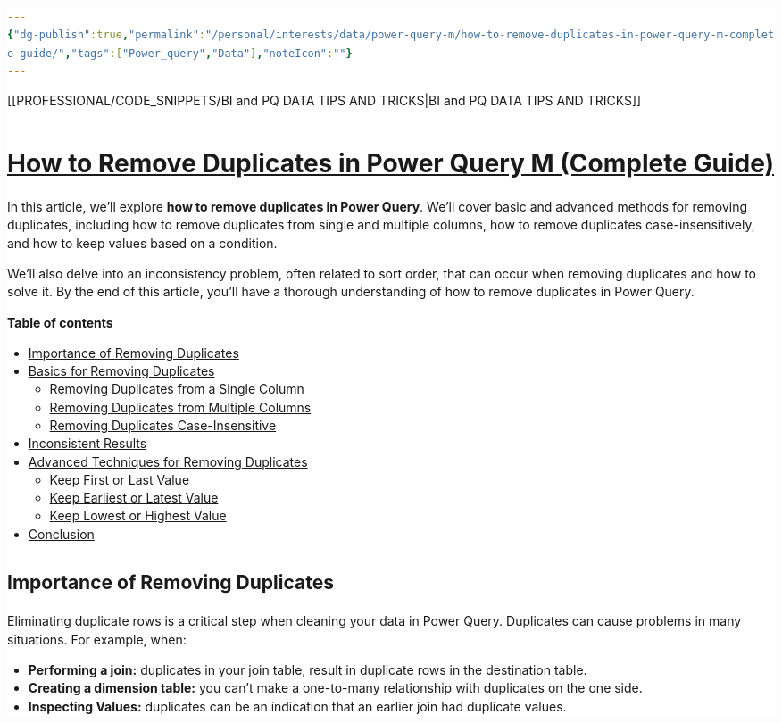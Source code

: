 ```yaml
---
{"dg-publish":true,"permalink":"/personal/interests/data/power-query-m/how-to-remove-duplicates-in-power-query-m-complete-guide/","tags":["Power_query","Data"],"noteIcon":""}
---
```



[[PROFESSIONAL/CODE_SNIPPETS/BI and PQ DATA TIPS AND TRICKS\|BI and PQ DATA TIPS AND TRICKS]]


# [How to Remove Duplicates in Power Query M (Complete Guide)](https://gorilla.bi/power-query/removing-duplicates/)

In this article, we’ll explore **how to remove duplicates in Power Query**. We’ll cover basic and advanced methods for removing duplicates, including how to remove duplicates from single and multiple columns, how to remove duplicates case-insensitively, and how to keep values based on a condition.

We’ll also delve into an inconsistency problem, often related to sort order, that can occur when removing duplicates and how to solve it. By the end of this article, you’ll have a thorough understanding of how to remove duplicates in Power Query.

**Table of contents**

-   [Importance of Removing Duplicates](https://gorilla.bi/power-query/removing-duplicates/#importance)
-   [Basics for Removing Duplicates](https://gorilla.bi/power-query/removing-duplicates/#basics)
    -   [Removing Duplicates from a Single Column](https://gorilla.bi/power-query/removing-duplicates/#single-column)
    -   [Removing Duplicates from Multiple Columns](https://gorilla.bi/power-query/removing-duplicates/#multiple-columns)
    -   [Removing Duplicates Case-Insensitive](https://gorilla.bi/power-query/removing-duplicates/#case-insensitive)
-   [Inconsistent Results](https://gorilla.bi/power-query/removing-duplicates/#inconsistent-results)
-   [Advanced Techniques for Removing Duplicates](https://gorilla.bi/power-query/removing-duplicates/#advanced-techniques)
    -   [Keep First or Last Value](https://gorilla.bi/power-query/removing-duplicates/#first-or-last-value)
    -   [Keep Earliest or Latest Value](https://gorilla.bi/power-query/removing-duplicates/#earliest-or-latest-value)
    -   [Keep Lowest or Highest Value](https://gorilla.bi/power-query/removing-duplicates/#lowest-or-highest-value)
-   [Conclusion](https://gorilla.bi/power-query/removing-duplicates/#conclusion)

## Importance of Removing Duplicates

Eliminating duplicate rows is a critical step when cleaning your data in Power Query. Duplicates can cause problems in many situations. For example, when:

-   **Performing a join:** duplicates in your join table, result in duplicate rows in the destination table.
-   **Creating a dimension table:** you can’t make a one-to-many relationship with duplicates on the one side.
-   **Inspecting Values:** duplicates can be an indication that an earlier join had duplicate values.

